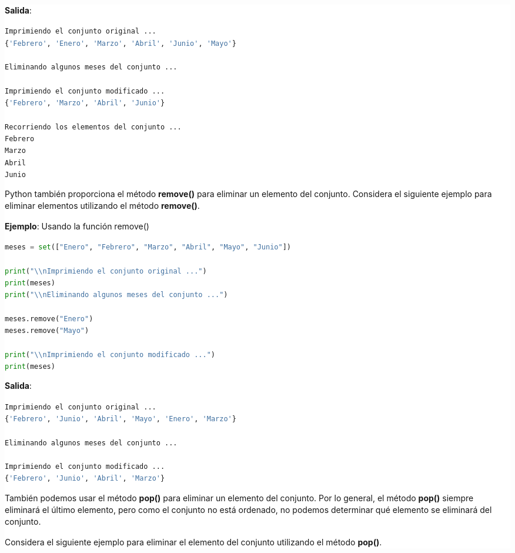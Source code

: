 **Salida**:

```bash
Imprimiendo el conjunto original ...
{'Febrero', 'Enero', 'Marzo', 'Abril', 'Junio', 'Mayo'}

Eliminando algunos meses del conjunto ...

Imprimiendo el conjunto modificado ...
{'Febrero', 'Marzo', 'Abril', 'Junio'}

Recorriendo los elementos del conjunto ...
Febrero
Marzo
Abril
Junio
```

Python también proporciona el método **remove()** para eliminar un elemento del conjunto. Considera el siguiente ejemplo para eliminar elementos utilizando el método **remove()**.

**Ejemplo**: Usando la función remove()

```python
meses = set(["Enero", "Febrero", "Marzo", "Abril", "Mayo", "Junio"])

print("\\nImprimiendo el conjunto original ...")
print(meses)
print("\\nEliminando algunos meses del conjunto ...")

meses.remove("Enero")
meses.remove("Mayo")

print("\\nImprimiendo el conjunto modificado ...")
print(meses)
```

**Salida**:

```bash
Imprimiendo el conjunto original ...
{'Febrero', 'Junio', 'Abril', 'Mayo', 'Enero', 'Marzo'}

Eliminando algunos meses del conjunto ...

Imprimiendo el conjunto modificado ...
{'Febrero', 'Junio', 'Abril', 'Marzo'}
```

También podemos usar el método **pop()** para eliminar un elemento del conjunto. Por lo general, el método **pop()** siempre eliminará el último elemento, pero como el conjunto no está ordenado, no podemos determinar qué elemento se eliminará del conjunto.

Considera el siguiente ejemplo para eliminar el elemento del conjunto utilizando el método **pop()**.

